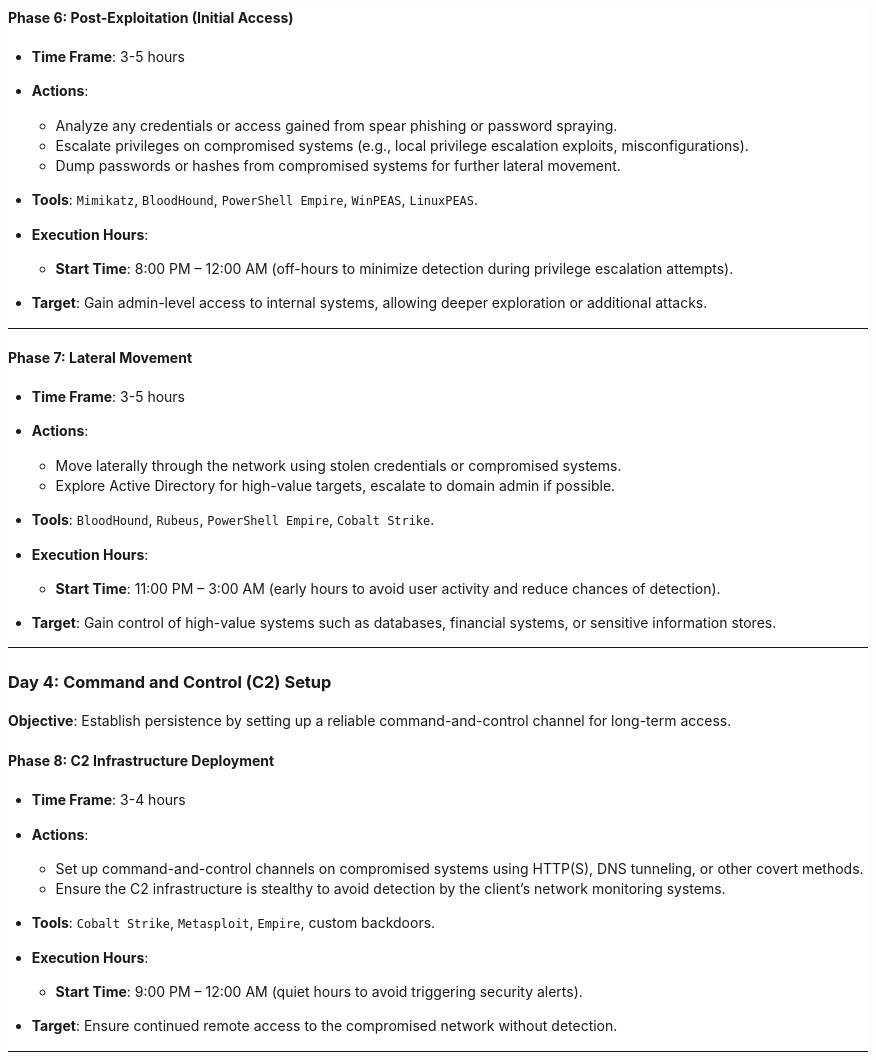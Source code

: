 #### **Phase 6: Post-Exploitation (Initial Access)**
- **Time Frame**: 3-5 hours
- **Actions**:
  - Analyze any credentials or access gained from spear phishing or password spraying.
  - Escalate privileges on compromised systems (e.g., local privilege escalation exploits, misconfigurations).
  - Dump passwords or hashes from compromised systems for further lateral movement.

- **Tools**: `Mimikatz`, `BloodHound`, `PowerShell Empire`, `WinPEAS`, `LinuxPEAS`.

- **Execution Hours**: 
  - **Start Time**: 8:00 PM – 12:00 AM (off-hours to minimize detection during privilege escalation attempts).
  
- **Target**: Gain admin-level access to internal systems, allowing deeper exploration or additional attacks.

---

#### **Phase 7: Lateral Movement**
- **Time Frame**: 3-5 hours
- **Actions**:
  - Move laterally through the network using stolen credentials or compromised systems.
  - Explore Active Directory for high-value targets, escalate to domain admin if possible.
  
- **Tools**: `BloodHound`, `Rubeus`, `PowerShell Empire`, `Cobalt Strike`.

- **Execution Hours**: 
  - **Start Time**: 11:00 PM – 3:00 AM (early hours to avoid user activity and reduce chances of detection).
  
- **Target**: Gain control of high-value systems such as databases, financial systems, or sensitive information stores.

---

### **Day 4: Command and Control (C2) Setup**
**Objective**: Establish persistence by setting up a reliable command-and-control channel for long-term access.

#### **Phase 8: C2 Infrastructure Deployment**
- **Time Frame**: 3-4 hours
- **Actions**:
  - Set up command-and-control channels on compromised systems using HTTP(S), DNS tunneling, or other covert methods.
  - Ensure the C2 infrastructure is stealthy to avoid detection by the client’s network monitoring systems.
  
- **Tools**: `Cobalt Strike`, `Metasploit`, `Empire`, custom backdoors.

- **Execution Hours**: 
  - **Start Time**: 9:00 PM – 12:00 AM (quiet hours to avoid triggering security alerts).

- **Target**: Ensure continued remote access to the compromised network without detection.

---
